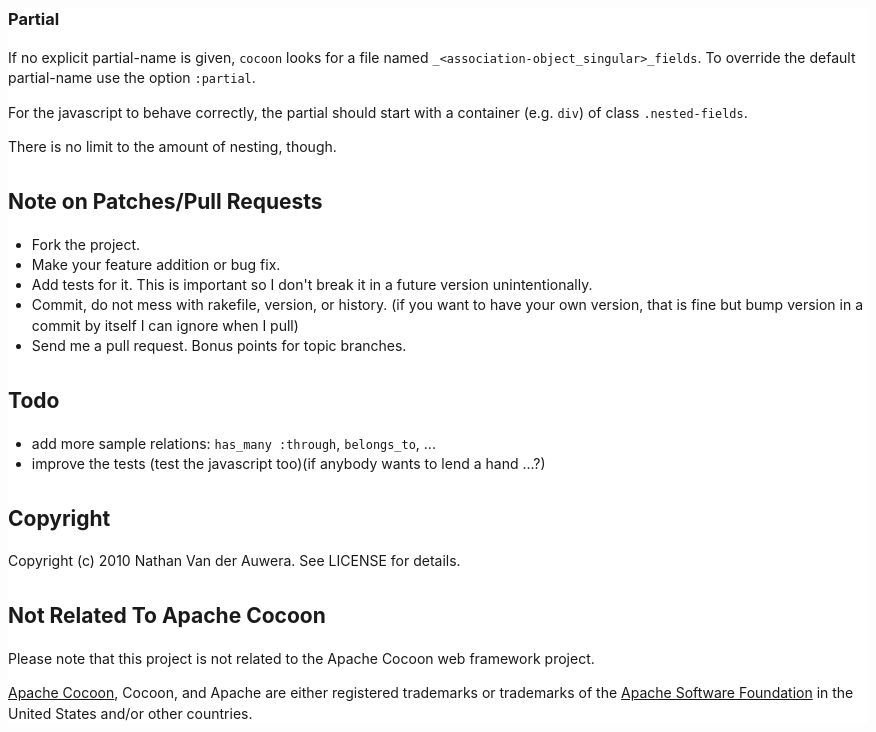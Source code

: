 ### Partial

If no explicit partial-name is given, `cocoon` looks for a file named `_<association-object_singular>_fields`.
To override the default partial-name use the option `:partial`.

For the javascript to behave correctly, the partial should start with a container (e.g. `div`) of class `.nested-fields`.



There is no limit to the amount of nesting, though.


## Note on Patches/Pull Requests
 
* Fork the project.
* Make your feature addition or bug fix.
* Add tests for it. This is important so I don't break it in a
  future version unintentionally.
* Commit, do not mess with rakefile, version, or history.
  (if you want to have your own version, that is fine but bump version in a commit by itself I can ignore when I pull)
* Send me a pull request. Bonus points for topic branches.


## Todo

* add more sample relations: `has_many :through`, `belongs_to`, ...
* improve the tests (test the javascript too)(if anybody wants to lend a hand ...?)

## Copyright

Copyright (c) 2010 Nathan Van der Auwera. See LICENSE for details.

## Not Related To Apache Cocoon

Please note that this project is not related to the Apache Cocoon web framework project. 

[Apache Cocoon](http://cocoon.apache.org/), Cocoon, and Apache are either registered trademarks or trademarks of the [Apache Software Foundation](http://www.apache.org/) in the United States and/or other countries.
